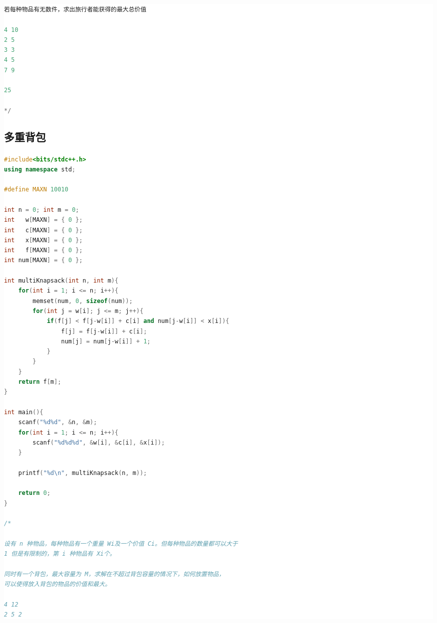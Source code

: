 ```cpp
若每种物品有无数件，求出旅行者能获得的最大总价值

4 10
2 5
3 3
4 5
7 9

25

*/

```

## 多重背包

```cpp
#include<bits/stdc++.h>
using namespace std;

#define MAXN 10010

int n = 0; int m = 0;
int   w[MAXN] = { 0 };
int   c[MAXN] = { 0 };
int   x[MAXN] = { 0 };
int   f[MAXN] = { 0 };
int num[MAXN] = { 0 };

int multiKnapsack(int n, int m){
	for(int i = 1; i <= n; i++){
		memset(num, 0, sizeof(num));
		for(int j = w[i]; j <= m; j++){
			if(f[j] < f[j-w[i]] + c[i] and num[j-w[i]] < x[i]){
				f[j] = f[j-w[i]] + c[i];
				num[j] = num[j-w[i]] + 1;
			}
		}
	}
	return f[m];
}

int main(){
	scanf("%d%d", &n, &m);
	for(int i = 1; i <= n; i++){
		scanf("%d%d%d", &w[i], &c[i], &x[i]);
	}

	printf("%d\n", multiKnapsack(n, m));

	return 0;
}

/*

设有 n 种物品，每种物品有一个重量 Wi及一个价值 Ci。但每种物品的数量都可以大于
1 但是有限制的，第 i 种物品有 Xi个。

同时有一个背包，最大容量为 M，求解在不超过背包容量的情况下，如何放置物品，
可以使得放入背包的物品的价值和最大。

4 12
2 5 2
```